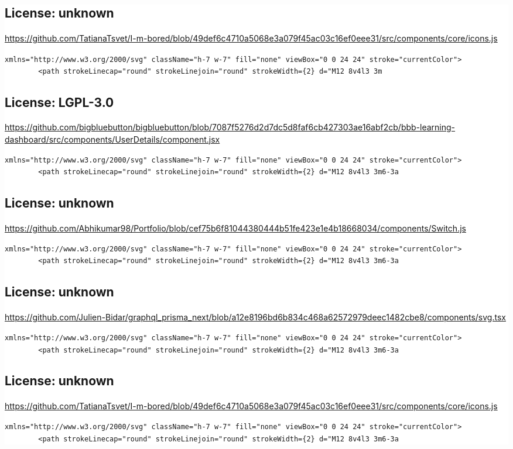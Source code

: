 
## License: unknown
https://github.com/TatianaTsvet/I-m-bored/blob/49def6c4710a5068e3a079f45ac03c16ef0eee31/src/components/core/icons.js

```
xmlns="http://www.w3.org/2000/svg" className="h-7 w-7" fill="none" viewBox="0 0 24 24" stroke="currentColor">
        <path strokeLinecap="round" strokeLinejoin="round" strokeWidth={2} d="M12 8v4l3 3m
```


## License: LGPL-3.0
https://github.com/bigbluebutton/bigbluebutton/blob/7087f5276d2d7dc5d8faf6cb427303ae16abf2cb/bbb-learning-dashboard/src/components/UserDetails/component.jsx

```
xmlns="http://www.w3.org/2000/svg" className="h-7 w-7" fill="none" viewBox="0 0 24 24" stroke="currentColor">
        <path strokeLinecap="round" strokeLinejoin="round" strokeWidth={2} d="M12 8v4l3 3m6-3a
```


## License: unknown
https://github.com/Abhikumar98/Portfolio/blob/cef75b6f81044380444b51fe423e1e4b18668034/components/Switch.js

```
xmlns="http://www.w3.org/2000/svg" className="h-7 w-7" fill="none" viewBox="0 0 24 24" stroke="currentColor">
        <path strokeLinecap="round" strokeLinejoin="round" strokeWidth={2} d="M12 8v4l3 3m6-3a
```


## License: unknown
https://github.com/Julien-Bidar/graphql_prisma_next/blob/a12e8196bd6b834c468a62572979deec1482cbe8/components/svg.tsx

```
xmlns="http://www.w3.org/2000/svg" className="h-7 w-7" fill="none" viewBox="0 0 24 24" stroke="currentColor">
        <path strokeLinecap="round" strokeLinejoin="round" strokeWidth={2} d="M12 8v4l3 3m6-3a
```


## License: unknown
https://github.com/TatianaTsvet/I-m-bored/blob/49def6c4710a5068e3a079f45ac03c16ef0eee31/src/components/core/icons.js

```
xmlns="http://www.w3.org/2000/svg" className="h-7 w-7" fill="none" viewBox="0 0 24 24" stroke="currentColor">
        <path strokeLinecap="round" strokeLinejoin="round" strokeWidth={2} d="M12 8v4l3 3m6-3a
```
